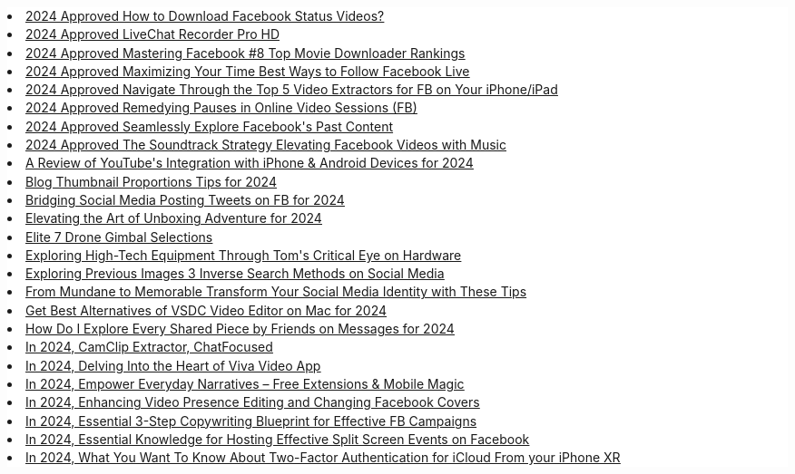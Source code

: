 <li><a href="https://facebook-clips.techidaily.com/2024-approved-how-to-download-facebook-status-videos/"><u>2024 Approved  How to Download Facebook Status Videos?</u></a></li>
<li><a href="https://facebook-clips.techidaily.com/2024-approved-livechat-recorder-pro-hd/"><u>2024 Approved  LiveChat Recorder Pro HD</u></a></li>
<li><a href="https://facebook-clips.techidaily.com/2024-approved-mastering-facebook-8-top-movie-downloader-rankings/"><u>2024 Approved  Mastering Facebook  #8 Top Movie Downloader Rankings</u></a></li>
<li><a href="https://facebook-clips.techidaily.com/2024-approved-maximizing-your-time-best-ways-to-follow-facebook-live/"><u>2024 Approved  Maximizing Your Time  Best Ways to Follow Facebook Live</u></a></li>
<li><a href="https://facebook-video-content.techidaily.com/2024-approved-navigate-through-the-top-5-video-extractors-for-fb-on-your-iphoneipad/"><u>2024 Approved  Navigate Through the Top 5 Video Extractors for FB on Your iPhone/iPad</u></a></li>
<li><a href="https://facebook-clips.techidaily.com/2024-approved-remedying-pauses-in-online-video-sessions-fb/"><u>2024 Approved  Remedying Pauses in Online Video Sessions (FB)</u></a></li>
<li><a href="https://facebook-clips.techidaily.com/2024-approved-seamlessly-explore-facebooks-past-content/"><u>2024 Approved  Seamlessly Explore Facebook's Past Content</u></a></li>
<li><a href="https://facebook-clips.techidaily.com/2024-approved-the-soundtrack-strategy-elevating-facebook-videos-with-music/"><u>2024 Approved  The Soundtrack Strategy  Elevating Facebook Videos with Music</u></a></li>
<li><a href="https://youtube-video-recordings.techidaily.com/a-review-of-youtubes-integration-with-iphone-and-android-devices-for-2024/"><u>A Review of YouTube's Integration with iPhone & Android Devices for 2024</u></a></li>
<li><a href="https://facebook-clips.techidaily.com/blog-thumbnail-proportions-tips-for-2024/"><u>Blog Thumbnail Proportions Tips for 2024</u></a></li>
<li><a href="https://facebook-clips.techidaily.com/bridging-social-media-posting-tweets-on-fb-for-2024/"><u>Bridging Social Media  Posting Tweets on FB for 2024</u></a></li>
<li><a href="https://fox-http.techidaily.com/elevating-the-art-of-unboxing-adventure-for-2024/"><u>Elevating the Art of Unboxing Adventure for 2024</u></a></li>
<li><a href="https://article-helps.techidaily.com/elite-7-drone-gimbal-selections/"><u>Elite 7 Drone Gimbal Selections</u></a></li>
<li><a href="https://hardware-tips.techidaily.com/exploring-high-tech-equipment-through-toms-critical-eye-on-hardware/"><u>Exploring High-Tech Equipment Through Tom's Critical Eye on Hardware</u></a></li>
<li><a href="https://facebook-clips.techidaily.com/exploring-previous-images-3-inverse-search-methods-on-social-media/"><u>Exploring Previous Images  3 Inverse Search Methods on Social Media</u></a></li>
<li><a href="https://facebook-clips.techidaily.com/from-mundane-to-memorable-transform-your-social-media-identity-with-these-tips/"><u>From Mundane to Memorable  Transform Your Social Media Identity with These Tips</u></a></li>
<li><a href="https://ai-vdieo-software.techidaily.com/get-best-alternatives-of-vsdc-video-editor-on-mac-for-2024/"><u>Get Best Alternatives of VSDC Video Editor on Mac for 2024</u></a></li>
<li><a href="https://facebook-clips.techidaily.com/how-do-i-explore-every-shared-piece-by-friends-on-messages-for-2024/"><u>How Do I Explore Every Shared Piece by Friends on Messages for 2024</u></a></li>
<li><a href="https://facebook-clips.techidaily.com/in-2024-camclip-extractor-chatfocused/"><u>In 2024, CamClip Extractor, ChatFocused</u></a></li>
<li><a href="https://fox-blue.techidaily.com/in-2024-delving-into-the-heart-of-viva-video-app/"><u>In 2024, Delving Into the Heart of Viva Video App</u></a></li>
<li><a href="https://facebook-clips.techidaily.com/in-2024-empower-everyday-narratives-free-extensions-and-mobile-magic/"><u>In 2024, Empower Everyday Narratives – Free Extensions & Mobile Magic</u></a></li>
<li><a href="https://facebook-clips.techidaily.com/in-2024-enhancing-video-presence-editing-and-changing-facebook-covers/"><u>In 2024, Enhancing Video Presence  Editing and Changing Facebook Covers</u></a></li>
<li><a href="https://facebook-clips.techidaily.com/in-2024-essential-3-step-copywriting-blueprint-for-effective-fb-campaigns/"><u>In 2024, Essential 3-Step Copywriting Blueprint for Effective FB Campaigns</u></a></li>
<li><a href="https://facebook-clips.techidaily.com/in-2024-essential-knowledge-for-hosting-effective-split-screen-events-on-facebook/"><u>In 2024, Essential Knowledge for Hosting Effective Split Screen Events on Facebook</u></a></li>
<li><a href="https://activate-lock.techidaily.com/in-2024-what-you-want-to-know-about-two-factor-authentication-for-icloud-from-your-iphone-xr-by-drfone-ios/"><u>In 2024, What You Want To Know About Two-Factor Authentication for iCloud From your iPhone XR</u></a></li>